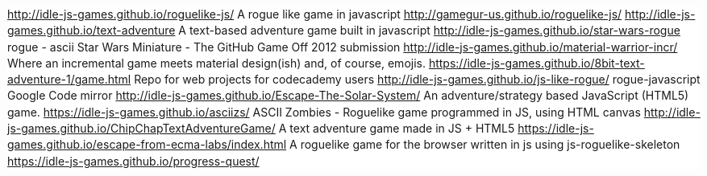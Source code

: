 <td><a target=_blank href="http://idle-js-games.github.io/roguelike-js/">http://idle-js-games.github.io/roguelike-js/</a> A rogue like game in javascript <a target=_blank href="http://gamegur-us.github.io/roguelike-js/">http://gamegur-us.github.io/roguelike-js/</a></td></tr><tr>
<td><a target=_blank href="http://idle-js-games.github.io/text-adventure">http://idle-js-games.github.io/text-adventure</a> A text-based adventure game built in javascript</td></tr><tr>
<td><a target=_blank href="http://idle-js-games.github.io/star-wars-rogue">http://idle-js-games.github.io/star-wars-rogue</a> rogue - ascii Star Wars Miniature - The GitHub Game Off 2012 submission</td></tr><tr>
<td><a target=_blank href="http://idle-js-games.github.io/material-warrior-incr/">http://idle-js-games.github.io/material-warrior-incr/</a> Where an incremental game meets material design(ish) and, of course, emojis.</td></tr><tr>
<td><a target=_blank href="https://idle-js-games.github.io/8bit-text-adventure-1/game.html">https://idle-js-games.github.io/8bit-text-adventure-1/game.html</a> Repo for web projects for codecademy users</td></tr><tr>
<td><a target=_blank href="http://idle-js-games.github.io/js-like-rogue/">http://idle-js-games.github.io/js-like-rogue/</a> rogue-javascript Google Code mirror</td></tr><tr>
<td><a target=_blank href="http://idle-js-games.github.io/Escape-The-Solar-System/">http://idle-js-games.github.io/Escape-The-Solar-System/</a> An adventure/strategy based JavaScript (HTML5) game.</td></tr><tr>
<td><a target=_blank href="https://idle-js-games.github.io/asciizs/">https://idle-js-games.github.io/asciizs/</a> ASCII Zombies - Roguelike game programmed in JS, using HTML canvas</td></tr><tr>
<td><a target=_blank href="http://idle-js-games.github.io/ChipChapTextAdventureGame/">http://idle-js-games.github.io/ChipChapTextAdventureGame/</a> A text adventure game made in JS + HTML5</td></tr><tr>
<td><a target=_blank href="https://idle-js-games.github.io/escape-from-ecma-labs/index.html">https://idle-js-games.github.io/escape-from-ecma-labs/index.html</a> A roguelike game for the browser written in js using js-roguelike-skeleton</td></tr><tr>
<td><a target=_blank href="https://idle-js-games.github.io/progress-quest/">https://idle-js-games.github.io/progress-quest/</a></td></tr>
